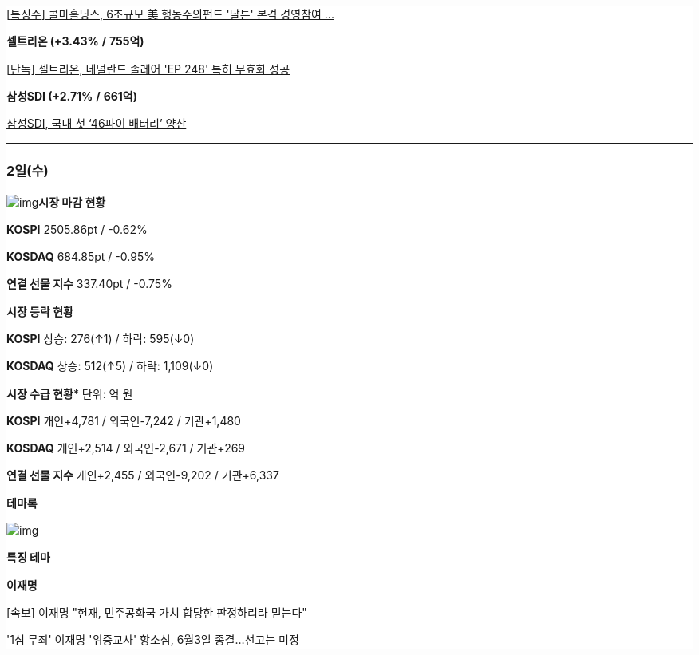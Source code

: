 [[특징주\] 콜마홀딩스, 6조규모 美 행동주의펀드 '달튼' 본격 경영참여 ...](http://www.g-enews.com/ko-kr/news/article/news_all/202504010943427583edf69f862c_1/article.html)

 

**셀트리온 (+3.43%** **/** **755억)**

[[단독\] 셀트리온, 네덜란드 졸레어 'EP 248' 특허 무효화 성공](https://www.seoulwire.com/news/articleView.html?idxno=645039)

 

**삼성SDI (+2.71%** **/** **661억)**

[삼성SDI, 국내 첫 ‘46파이 배터리’ 양산](https://www.segye.com/newsView/20250331515820?OutUrl=naver)



---

### 2일(수)

![img](https://n2.news.naver.com/l.gif?type=content)**시장 마감 현황**



**KOSPI** 2505.86pt / -0.62%

**KOSDAQ** 684.85pt / -0.95%

**연결 선물 지수** 337.40pt / -0.75%

**시장 등락 현황**



**KOSPI** 상승: 276(↑1) / 하락: 595(↓0)

**KOSDAQ** 상승: 512(↑5) / 하락: 1,109(↓0)

**시장 수급 현황*** 단위: 억 원



**KOSPI** 개인+4,781 / 외국인-7,242 / 기관+1,480

**KOSDAQ** 개인+2,514 / 외국인-2,671 / 기관+269

**연결 선물 지수** 개인+2,455 / 외국인-9,202 / 기관+6,337

**테마록**

![img](https://dthumb-phinf.pstatic.net/dthumb?src=%22https://img.finup.co.kr/StockData/Chart/20250402_themelog.png%22&service=scs&type=w800)

**특징 테마**



**이재명**



[[속보\] 이재명 "헌재, 민주공화국 가치 합당한 판정하리라 믿는다"](https://www.joongang.co.kr/article/25325490)



['1심 무죄' 이재명 '위증교사' 항소심, 6월3일 종결…선고는 미정](https://www.joseilbo.com/news/htmls/2025/04/20250402540135.html)

